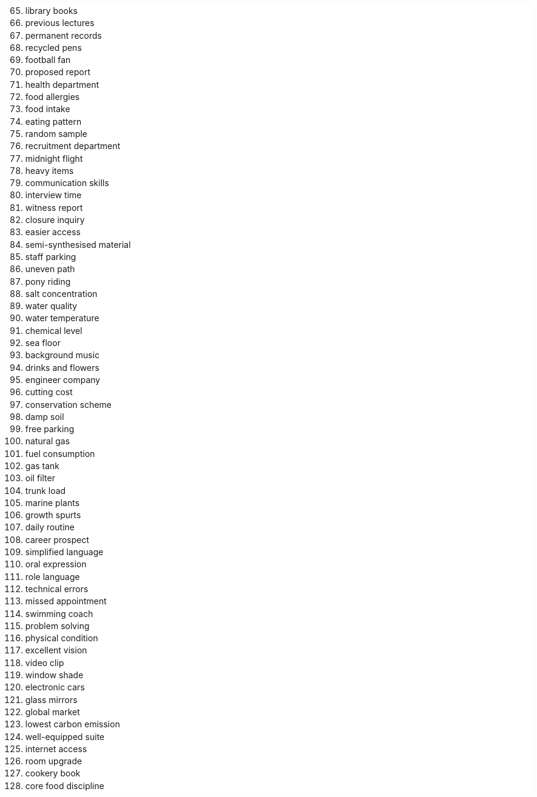 65. library books
66. previous lectures
67. permanent records
68. recycled pens
69. football fan
70. proposed report
71. health department
72. food allergies
73. food intake
74. eating pattern
75. random sample
76. recruitment department
77. midnight flight
78. heavy items
79. communication skills
80. interview time
81. witness report
82. closure inquiry
83. easier access
84. semi-synthesised material
85. staff parking
86. uneven path
87. pony riding
88. salt concentration
89. water quality
90. water temperature
91. chemical level
92. sea floor
93. background music
94. drinks and flowers
95. engineer company
96. cutting cost
97. conservation scheme
98. damp soil
99. free parking
100. natural gas
101. fuel consumption
102. gas tank
103. oil filter
104. trunk load
105. marine plants
106. growth spurts
107. daily routine
108. career prospect
109. simplified language
110. oral expression
111. role language
112. technical errors
113. missed appointment
114. swimming coach
115. problem solving
116. physical condition
117. excellent vision
118. video clip
119. window shade
120. electronic cars
121. glass mirrors
122. global market
123. lowest carbon emission
124. well-equipped suite
125. internet access
126. room upgrade
127. cookery book
128. core food discipline